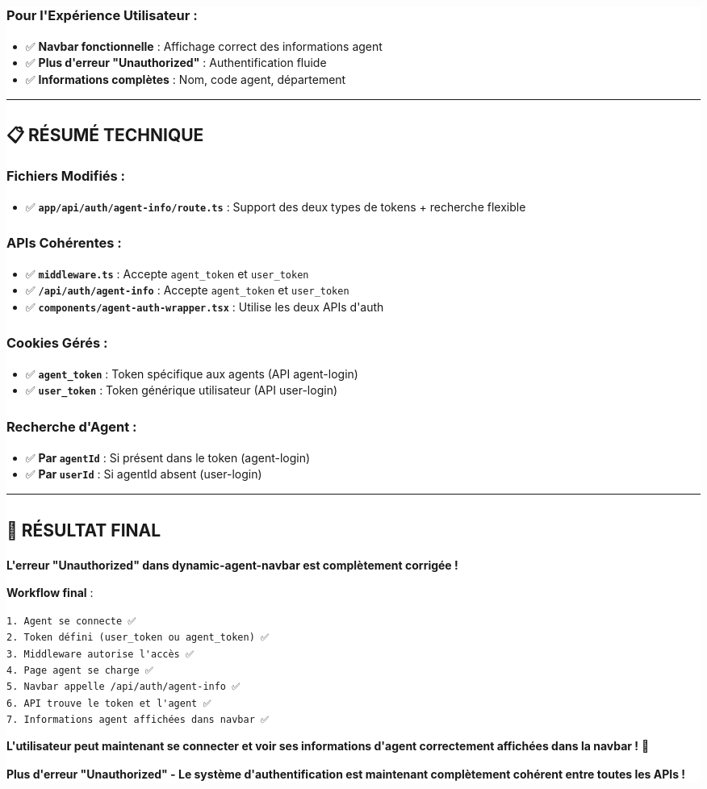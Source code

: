 ### **Pour l'Expérience Utilisateur** :
- ✅ **Navbar fonctionnelle** : Affichage correct des informations agent
- ✅ **Plus d'erreur "Unauthorized"** : Authentification fluide
- ✅ **Informations complètes** : Nom, code agent, département

---

## 📋 **RÉSUMÉ TECHNIQUE**

### **Fichiers Modifiés** :
- ✅ **`app/api/auth/agent-info/route.ts`** : Support des deux types de tokens + recherche flexible

### **APIs Cohérentes** :
- ✅ **`middleware.ts`** : Accepte `agent_token` et `user_token`
- ✅ **`/api/auth/agent-info`** : Accepte `agent_token` et `user_token`
- ✅ **`components/agent-auth-wrapper.tsx`** : Utilise les deux APIs d'auth

### **Cookies Gérés** :
- ✅ **`agent_token`** : Token spécifique aux agents (API agent-login)
- ✅ **`user_token`** : Token générique utilisateur (API user-login)

### **Recherche d'Agent** :
- ✅ **Par `agentId`** : Si présent dans le token (agent-login)
- ✅ **Par `userId`** : Si agentId absent (user-login)

---

## 🎯 **RÉSULTAT FINAL**

**L'erreur "Unauthorized" dans dynamic-agent-navbar est complètement corrigée !**

**Workflow final** :
```
1. Agent se connecte ✅
2. Token défini (user_token ou agent_token) ✅
3. Middleware autorise l'accès ✅
4. Page agent se charge ✅
5. Navbar appelle /api/auth/agent-info ✅
6. API trouve le token et l'agent ✅
7. Informations agent affichées dans navbar ✅
```

**L'utilisateur peut maintenant se connecter et voir ses informations d'agent correctement affichées dans la navbar !** 🎉

**Plus d'erreur "Unauthorized" - Le système d'authentification est maintenant complètement cohérent entre toutes les APIs !**
